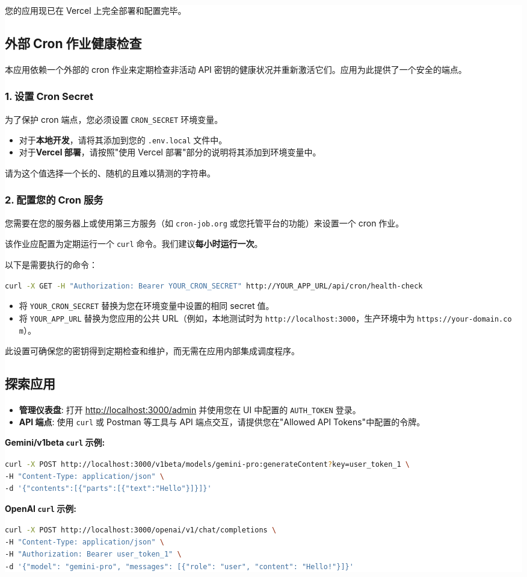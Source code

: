 您的应用现已在 Vercel 上完全部署和配置完毕。

## 外部 Cron 作业健康检查

本应用依赖一个外部的 cron 作业来定期检查非活动 API 密钥的健康状况并重新激活它们。应用为此提供了一个安全的端点。

### 1. 设置 Cron Secret

为了保护 cron 端点，您必须设置 `CRON_SECRET` 环境变量。

- 对于**本地开发**，请将其添加到您的 `.env.local` 文件中。
- 对于**Vercel 部署**，请按照"使用 Vercel 部署"部分的说明将其添加到环境变量中。

请为这个值选择一个长的、随机的且难以猜测的字符串。

### 2. 配置您的 Cron 服务

您需要在您的服务器上或使用第三方服务（如 `cron-job.org` 或您托管平台的功能）来设置一个 cron 作业。

该作业应配置为定期运行一个 `curl` 命令。我们建议**每小时运行一次**。

以下是需要执行的命令：

```bash
curl -X GET -H "Authorization: Bearer YOUR_CRON_SECRET" http://YOUR_APP_URL/api/cron/health-check
```

- 将 `YOUR_CRON_SECRET` 替换为您在环境变量中设置的相同 secret 值。
- 将 `YOUR_APP_URL` 替换为您应用的公共 URL（例如，本地测试时为 `http://localhost:3000`，生产环境中为 `https://your-domain.com`）。

此设置可确保您的密钥得到定期检查和维护，而无需在应用内部集成调度程序。

## 探索应用

- **管理仪表盘**: 打开 [http://localhost:3000/admin](http://localhost:3000/admin) 并使用您在 UI 中配置的 `AUTH_TOKEN` 登录。
- **API 端点**: 使用 `curl` 或 Postman 等工具与 API 端点交互，请提供您在"Allowed API Tokens"中配置的令牌。

**Gemini/v1beta `curl` 示例:**

```bash
curl -X POST http://localhost:3000/v1beta/models/gemini-pro:generateContent?key=user_token_1 \
-H "Content-Type: application/json" \
-d '{"contents":[{"parts":[{"text":"Hello"}]}]}'
```

**OpenAI `curl` 示例:**

```bash
curl -X POST http://localhost:3000/openai/v1/chat/completions \
-H "Content-Type: application/json" \
-H "Authorization: Bearer user_token_1" \
-d '{"model": "gemini-pro", "messages": [{"role": "user", "content": "Hello!"}]}'
```
